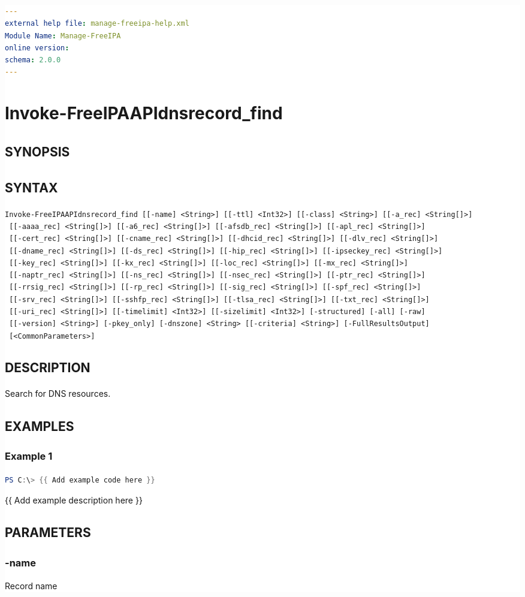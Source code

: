 ```yaml
---
external help file: manage-freeipa-help.xml
Module Name: Manage-FreeIPA
online version:
schema: 2.0.0
---
```


# Invoke-FreeIPAAPIdnsrecord_find

## SYNOPSIS

## SYNTAX

```
Invoke-FreeIPAAPIdnsrecord_find [[-name] <String>] [[-ttl] <Int32>] [[-class] <String>] [[-a_rec] <String[]>]
 [[-aaaa_rec] <String[]>] [[-a6_rec] <String[]>] [[-afsdb_rec] <String[]>] [[-apl_rec] <String[]>]
 [[-cert_rec] <String[]>] [[-cname_rec] <String[]>] [[-dhcid_rec] <String[]>] [[-dlv_rec] <String[]>]
 [[-dname_rec] <String[]>] [[-ds_rec] <String[]>] [[-hip_rec] <String[]>] [[-ipseckey_rec] <String[]>]
 [[-key_rec] <String[]>] [[-kx_rec] <String[]>] [[-loc_rec] <String[]>] [[-mx_rec] <String[]>]
 [[-naptr_rec] <String[]>] [[-ns_rec] <String[]>] [[-nsec_rec] <String[]>] [[-ptr_rec] <String[]>]
 [[-rrsig_rec] <String[]>] [[-rp_rec] <String[]>] [[-sig_rec] <String[]>] [[-spf_rec] <String[]>]
 [[-srv_rec] <String[]>] [[-sshfp_rec] <String[]>] [[-tlsa_rec] <String[]>] [[-txt_rec] <String[]>]
 [[-uri_rec] <String[]>] [[-timelimit] <Int32>] [[-sizelimit] <Int32>] [-structured] [-all] [-raw]
 [[-version] <String>] [-pkey_only] [-dnszone] <String> [[-criteria] <String>] [-FullResultsOutput]
 [<CommonParameters>]
```

## DESCRIPTION
Search for DNS resources.

## EXAMPLES

### Example 1
```powershell
PS C:\> {{ Add example code here }}
```

{{ Add example description here }}

## PARAMETERS

### -name
Record name
